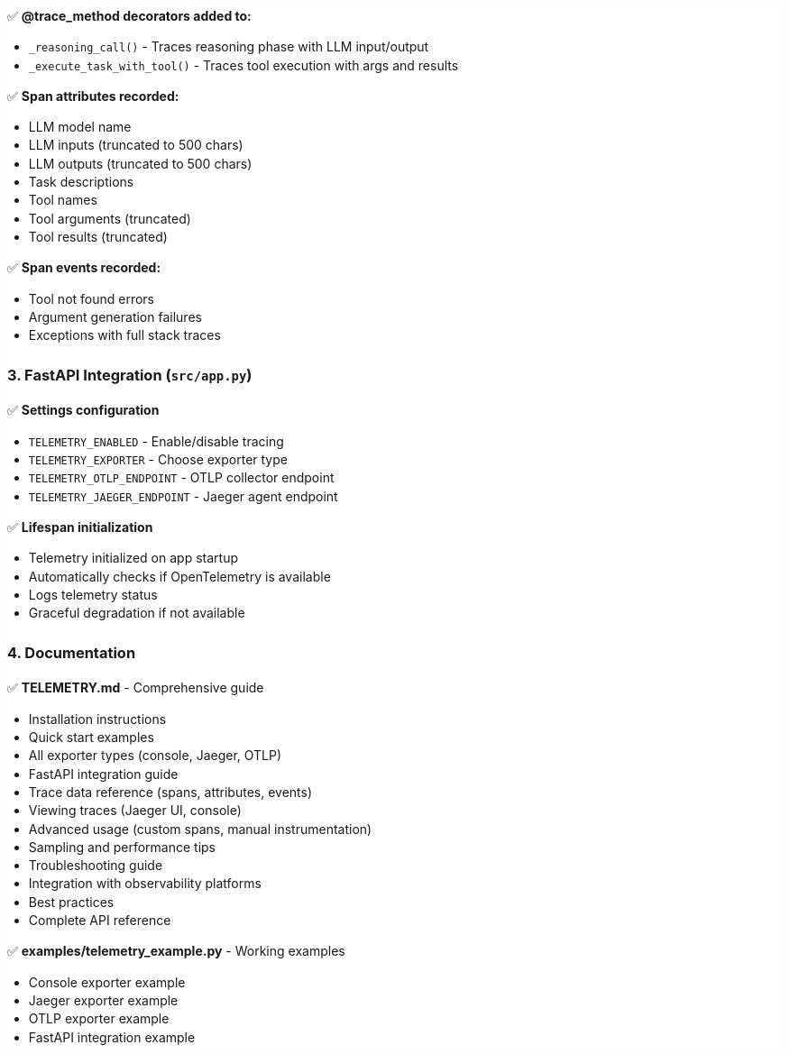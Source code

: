 ✅ **@trace_method decorators added to:**
- `_reasoning_call()` - Traces reasoning phase with LLM input/output
- `_execute_task_with_tool()` - Traces tool execution with args and results

✅ **Span attributes recorded:**
- LLM model name
- LLM inputs (truncated to 500 chars)
- LLM outputs (truncated to 500 chars)
- Task descriptions
- Tool names
- Tool arguments (truncated)
- Tool results (truncated)

✅ **Span events recorded:**
- Tool not found errors
- Argument generation failures
- Exceptions with full stack traces

### 3. FastAPI Integration (`src/app.py`)

✅ **Settings configuration**
- `TELEMETRY_ENABLED` - Enable/disable tracing
- `TELEMETRY_EXPORTER` - Choose exporter type
- `TELEMETRY_OTLP_ENDPOINT` - OTLP collector endpoint
- `TELEMETRY_JAEGER_ENDPOINT` - Jaeger agent endpoint

✅ **Lifespan initialization**
- Telemetry initialized on app startup
- Automatically checks if OpenTelemetry is available
- Logs telemetry status
- Graceful degradation if not available

### 4. Documentation

✅ **TELEMETRY.md** - Comprehensive guide
- Installation instructions
- Quick start examples
- All exporter types (console, Jaeger, OTLP)
- FastAPI integration guide
- Trace data reference (spans, attributes, events)
- Viewing traces (Jaeger UI, console)
- Advanced usage (custom spans, manual instrumentation)
- Sampling and performance tips
- Troubleshooting guide
- Integration with observability platforms
- Best practices
- Complete API reference

✅ **examples/telemetry_example.py** - Working examples
- Console exporter example
- Jaeger exporter example
- OTLP exporter example
- FastAPI integration example
